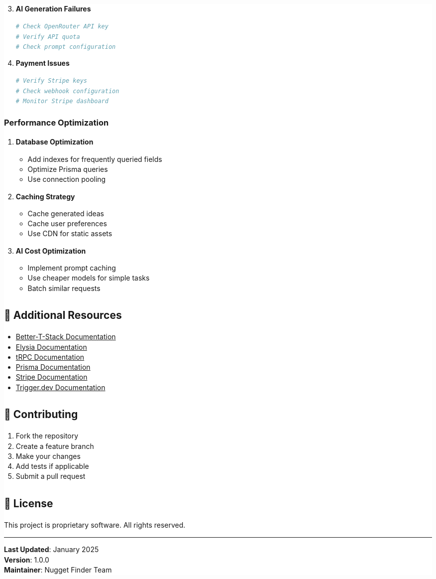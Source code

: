 3. **AI Generation Failures**
   ```bash
   # Check OpenRouter API key
   # Verify API quota
   # Check prompt configuration
   ```

4. **Payment Issues**
   ```bash
   # Verify Stripe keys
   # Check webhook configuration
   # Monitor Stripe dashboard
   ```

### Performance Optimization

1. **Database Optimization**
   - Add indexes for frequently queried fields
   - Optimize Prisma queries
   - Use connection pooling

2. **Caching Strategy**
   - Cache generated ideas
   - Cache user preferences
   - Use CDN for static assets

3. **AI Cost Optimization**
   - Implement prompt caching
   - Use cheaper models for simple tasks
   - Batch similar requests

## 📖 Additional Resources

- [Better-T-Stack Documentation](https://github.com/AmanVarshney01/create-better-t-stack)
- [Elysia Documentation](https://elysiajs.com/)
- [tRPC Documentation](https://trpc.io/)
- [Prisma Documentation](https://www.prisma.io/docs)
- [Stripe Documentation](https://stripe.com/docs)
- [Trigger.dev Documentation](https://trigger.dev/docs)

## 🤝 Contributing

1. Fork the repository
2. Create a feature branch
3. Make your changes
4. Add tests if applicable
5. Submit a pull request

## 📄 License

This project is proprietary software. All rights reserved.

---

**Last Updated**: January 2025  
**Version**: 1.0.0  
**Maintainer**: Nugget Finder Team

